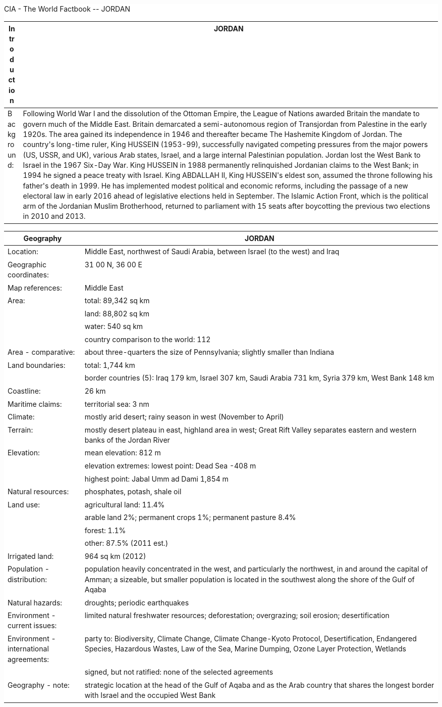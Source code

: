 CIA - The World Factbook -- JORDAN

| Introduction | JORDAN |
| --- | --- |
| Background: | Following World War I and the dissolution of the Ottoman Empire, the League of Nations awarded Britain the mandate to govern much of the Middle East. Britain demarcated a semi-autonomous region of Transjordan from Palestine in the early 1920s. The area gained its independence in 1946 and thereafter became The Hashemite Kingdom of Jordan. The country's long-time ruler, King HUSSEIN (1953-99), successfully navigated competing pressures from the major powers (US, USSR, and UK), various Arab states, Israel, and a large internal Palestinian population. Jordan lost the West Bank to Israel in the 1967 Six-Day War. King HUSSEIN in 1988 permanently relinquished Jordanian claims to the West Bank; in 1994 he signed a peace treaty with Israel. King ABDALLAH II, King HUSSEIN's eldest son, assumed the throne following his father's death in 1999. He has implemented modest political and economic reforms, including the passage of a new electoral law in early 2016 ahead of legislative elections held in September. The Islamic Action Front, which is the political arm of the Jordanian Muslim Brotherhood, returned to parliament with 15 seats after boycotting the previous two elections in 2010 and 2013. |

| Geography | JORDAN |
| --- | --- |
| Location: | Middle East, northwest of Saudi Arabia, between Israel (to the west) and Iraq |
| Geographic coordinates: | 31 00 N, 36 00 E |
| Map references: | Middle East |
| Area: | total: 89,342 sq km |
| | land: 88,802 sq km |
| | water: 540 sq km |
| | country comparison to the world: 112 |
| Area - comparative: | about three-quarters the size of Pennsylvania; slightly smaller than Indiana |
| Land boundaries: | total: 1,744 km |
| | border countries (5): Iraq 179 km, Israel 307 km, Saudi Arabia 731 km, Syria 379 km, West Bank 148 km |
| Coastline: | 26 km |
| Maritime claims: | territorial sea: 3 nm |
| Climate: | mostly arid desert; rainy season in west (November to April) |
| Terrain: | mostly desert plateau in east, highland area in west; Great Rift Valley separates eastern and western banks of the Jordan River |
| Elevation: | mean elevation: 812 m |
| | elevation extremes: lowest point: Dead Sea -408 m |
| | highest point: Jabal Umm ad Dami 1,854 m |
| Natural resources: | phosphates, potash, shale oil |
| Land use: | agricultural land: 11.4% |
| | arable land 2%; permanent crops 1%; permanent pasture 8.4% |
| | forest: 1.1% |
| | other: 87.5% (2011 est.) |
| Irrigated land: | 964 sq km (2012) |
| Population - distribution: | population heavily concentrated in the west, and particularly the northwest, in and around the capital of Amman; a sizeable, but smaller population is located in the southwest along the shore of the Gulf of Aqaba |
| Natural hazards: | droughts; periodic earthquakes |
| Environment - current issues: | limited natural freshwater resources; deforestation; overgrazing; soil erosion; desertification |
| Environment - international agreements: | party to: Biodiversity, Climate Change, Climate Change-Kyoto Protocol, Desertification, Endangered Species, Hazardous Wastes, Law of the Sea, Marine Dumping, Ozone Layer Protection, Wetlands |
| | signed, but not ratified: none of the selected agreements |
| Geography - note: | strategic location at the head of the Gulf of Aqaba and as the Arab country that shares the longest border with Israel and the occupied West Bank |
